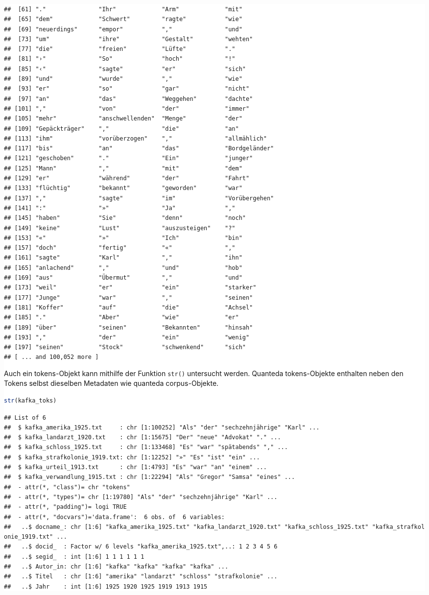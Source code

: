 ```{style="max-height: 200px;"}
##  [61] "."               "Ihr"             "Arm"             "mit"            
##  [65] "dem"             "Schwert"         "ragte"           "wie"            
##  [69] "neuerdings"      "empor"           ","               "und"            
##  [73] "um"              "ihre"            "Gestalt"         "wehten"         
##  [77] "die"             "freien"          "Lüfte"           "."              
##  [81] "›"               "So"              "hoch"            "!"              
##  [85] "‹"               "sagte"           "er"              "sich"           
##  [89] "und"             "wurde"           ","               "wie"            
##  [93] "er"              "so"              "gar"             "nicht"          
##  [97] "an"              "das"             "Weggehen"        "dachte"         
## [101] ","               "von"             "der"             "immer"          
## [105] "mehr"            "anschwellenden"  "Menge"           "der"            
## [109] "Gepäckträger"    ","               "die"             "an"             
## [113] "ihm"             "vorüberzogen"    ","               "allmählich"     
## [117] "bis"             "an"              "das"             "Bordgeländer"   
## [121] "geschoben"       "."               "Ein"             "junger"         
## [125] "Mann"            ","               "mit"             "dem"            
## [129] "er"              "während"         "der"             "Fahrt"          
## [133] "flüchtig"        "bekannt"         "geworden"        "war"            
## [137] ","               "sagte"           "im"              "Vorübergehen"   
## [141] ":"               "»"               "Ja"              ","              
## [145] "haben"           "Sie"             "denn"            "noch"           
## [149] "keine"           "Lust"            "auszusteigen"    "?"              
## [153] "«"               "»"               "Ich"             "bin"            
## [157] "doch"            "fertig"          "«"               ","              
## [161] "sagte"           "Karl"            ","               "ihn"            
## [165] "anlachend"       ","               "und"             "hob"            
## [169] "aus"             "Übermut"         ","               "und"            
## [173] "weil"            "er"              "ein"             "starker"        
## [177] "Junge"           "war"             ","               "seinen"         
## [181] "Koffer"          "auf"             "die"             "Achsel"         
## [185] "."               "Aber"            "wie"             "er"             
## [189] "über"            "seinen"          "Bekannten"       "hinsah"         
## [193] ","               "der"             "ein"             "wenig"          
## [197] "seinen"          "Stock"           "schwenkend"      "sich"           
## [ ... and 100,052 more ]
```

Auch ein tokens-Objekt kann mithilfe der Funktion `str()` untersucht werden. Quanteda tokens-Objekte enthalten neben den Tokens selbst dieselben Metadaten wie quanteda corpus-Objekte. 


```r
str(kafka_toks)
```

```{style="max-height: 200px;"}
## List of 6
##  $ kafka_amerika_1925.txt     : chr [1:100252] "Als" "der" "sechzehnjährige" "Karl" ...
##  $ kafka_landarzt_1920.txt    : chr [1:15675] "Der" "neue" "Advokat" "." ...
##  $ kafka_schloss_1925.txt     : chr [1:133468] "Es" "war" "spätabends" "," ...
##  $ kafka_strafkolonie_1919.txt: chr [1:12252] "»" "Es" "ist" "ein" ...
##  $ kafka_urteil_1913.txt      : chr [1:4793] "Es" "war" "an" "einem" ...
##  $ kafka_verwandlung_1915.txt : chr [1:22294] "Als" "Gregor" "Samsa" "eines" ...
##  - attr(*, "class")= chr "tokens"
##  - attr(*, "types")= chr [1:19780] "Als" "der" "sechzehnjährige" "Karl" ...
##  - attr(*, "padding")= logi TRUE
##  - attr(*, "docvars")='data.frame':	6 obs. of  6 variables:
##   ..$ docname_: chr [1:6] "kafka_amerika_1925.txt" "kafka_landarzt_1920.txt" "kafka_schloss_1925.txt" "kafka_strafkolonie_1919.txt" ...
##   ..$ docid_  : Factor w/ 6 levels "kafka_amerika_1925.txt",..: 1 2 3 4 5 6
##   ..$ segid_  : int [1:6] 1 1 1 1 1 1
##   ..$ Autor_in: chr [1:6] "kafka" "kafka" "kafka" "kafka" ...
##   ..$ Titel   : chr [1:6] "amerika" "landarzt" "schloss" "strafkolonie" ...
##   ..$ Jahr    : int [1:6] 1925 1920 1925 1919 1913 1915
```
